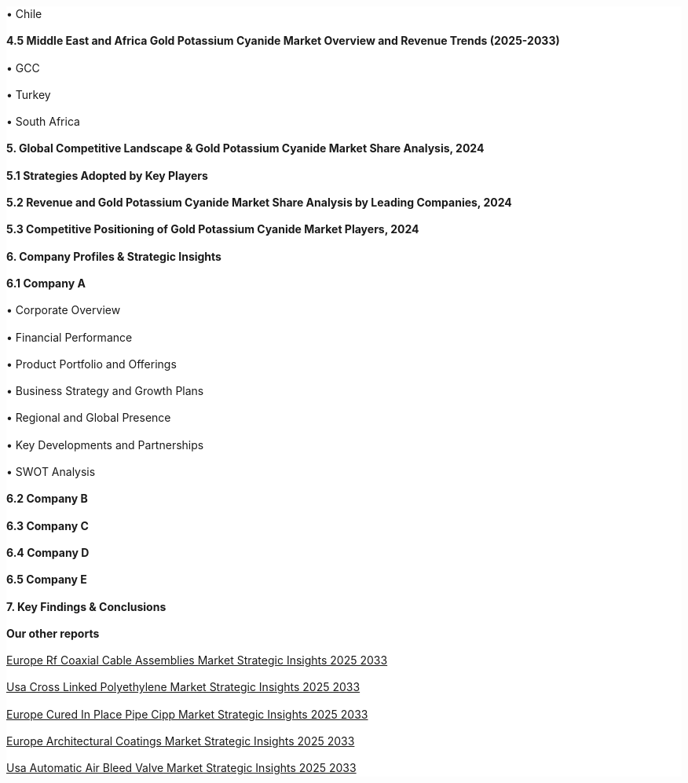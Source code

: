 • Chile

<strong>4.5 Middle East and Africa Gold Potassium Cyanide Market Overview and Revenue Trends (2025-2033)</strong>

• GCC

• Turkey

• South Africa

<strong>5. Global Competitive Landscape & Gold Potassium Cyanide Market Share Analysis, 2024</strong>

<strong>5.1 Strategies Adopted by Key Players</strong>

<strong>5.2 Revenue and Gold Potassium Cyanide Market Share Analysis by Leading Companies, 2024</strong>

<strong>5.3 Competitive Positioning of Gold Potassium Cyanide Market Players, 2024</strong>

<strong>6. Company Profiles & Strategic Insights</strong>

<strong>6.1 Company A</strong>

• Corporate Overview

• Financial Performance

• Product Portfolio and Offerings

• Business Strategy and Growth Plans

• Regional and Global Presence

• Key Developments and Partnerships

• SWOT Analysis

<strong>6.2 Company B</strong>

<strong>6.3 Company C</strong>

<strong>6.4 Company D</strong>

<strong>6.5 Company E</strong>

<strong>7. Key Findings & Conclusions</strong>

<strong>Our other reports</strong>

<a href=https://www.linkedin.com/pulse/europe-rf-coaxial-cable-assemblies-market-research-type-region-iihaf/>Europe Rf Coaxial Cable Assemblies Market Strategic Insights 2025   2033</a>

<a href=https://www.linkedin.com/pulse/usa-cross-linked-polyethylene-market-report-competitive-q9tuf/>Usa Cross Linked Polyethylene Market Strategic Insights 2025   2033</a>

<a href=https://www.linkedin.com/pulse/europe-cured-in-place-pipe-cipp-market-drivers-challenging-gkzvf/>Europe Cured In Place Pipe Cipp Market Strategic Insights 2025   2033</a>

<a href=https://www.linkedin.com/pulse/europe-architectural-coatings-market-u8yzf/>Europe Architectural Coatings Market Strategic Insights 2025   2033</a>

<a href=https://www.linkedin.com/pulse/usa-automatic-air-bleed-valve-market-key-trends-disruptions-coanf/>Usa Automatic Air Bleed Valve Market Strategic Insights 2025   2033</a>